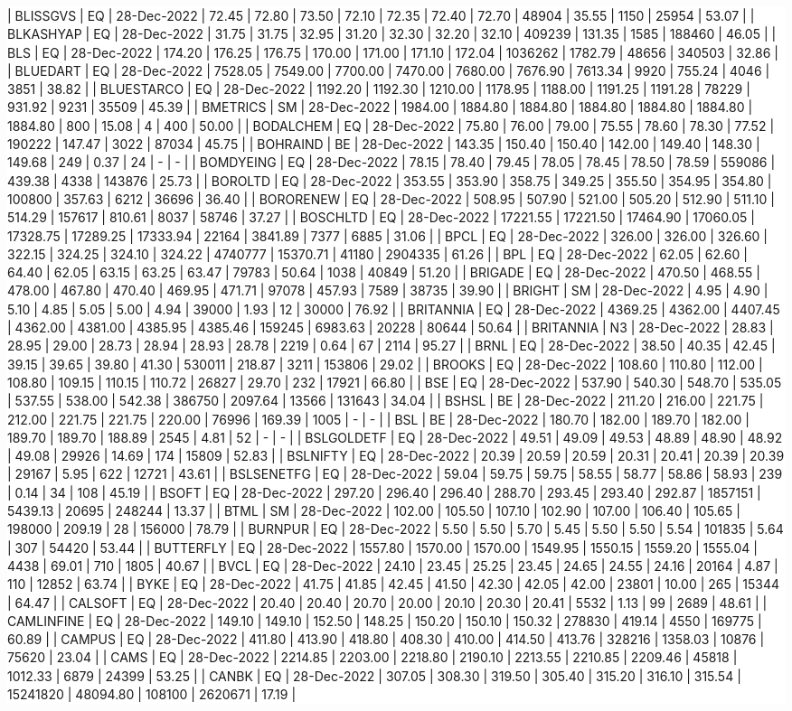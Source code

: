 | BLISSGVS | EQ | 28-Dec-2022 | 72.45 | 72.80 | 73.50 | 72.10 | 72.35 | 72.40 | 72.70 | 48904 | 35.55 | 1150 | 25954 | 53.07 |
| BLKASHYAP | EQ | 28-Dec-2022 | 31.75 | 31.75 | 32.95 | 31.20 | 32.30 | 32.20 | 32.10 | 409239 | 131.35 | 1585 | 188460 | 46.05 |
| BLS | EQ | 28-Dec-2022 | 174.20 | 176.25 | 176.75 | 170.00 | 171.00 | 171.10 | 172.04 | 1036262 | 1782.79 | 48656 | 340503 | 32.86 |
| BLUEDART | EQ | 28-Dec-2022 | 7528.05 | 7549.00 | 7700.00 | 7470.00 | 7680.00 | 7676.90 | 7613.34 | 9920 | 755.24 | 4046 | 3851 | 38.82 |
| BLUESTARCO | EQ | 28-Dec-2022 | 1192.20 | 1192.30 | 1210.00 | 1178.95 | 1188.00 | 1191.25 | 1191.28 | 78229 | 931.92 | 9231 | 35509 | 45.39 |
| BMETRICS | SM | 28-Dec-2022 | 1984.00 | 1884.80 | 1884.80 | 1884.80 | 1884.80 | 1884.80 | 1884.80 | 800 | 15.08 | 4 | 400 | 50.00 |
| BODALCHEM | EQ | 28-Dec-2022 | 75.80 | 76.00 | 79.00 | 75.55 | 78.60 | 78.30 | 77.52 | 190222 | 147.47 | 3022 | 87034 | 45.75 |
| BOHRAIND | BE | 28-Dec-2022 | 143.35 | 150.40 | 150.40 | 142.00 | 149.40 | 148.30 | 149.68 | 249 | 0.37 | 24 | - | - |
| BOMDYEING | EQ | 28-Dec-2022 | 78.15 | 78.40 | 79.45 | 78.05 | 78.45 | 78.50 | 78.59 | 559086 | 439.38 | 4338 | 143876 | 25.73 |
| BOROLTD | EQ | 28-Dec-2022 | 353.55 | 353.90 | 358.75 | 349.25 | 355.50 | 354.95 | 354.80 | 100800 | 357.63 | 6212 | 36696 | 36.40 |
| BORORENEW | EQ | 28-Dec-2022 | 508.95 | 507.90 | 521.00 | 505.20 | 512.90 | 511.10 | 514.29 | 157617 | 810.61 | 8037 | 58746 | 37.27 |
| BOSCHLTD | EQ | 28-Dec-2022 | 17221.55 | 17221.50 | 17464.90 | 17060.05 | 17328.75 | 17289.25 | 17333.94 | 22164 | 3841.89 | 7377 | 6885 | 31.06 |
| BPCL | EQ | 28-Dec-2022 | 326.00 | 326.00 | 326.60 | 322.15 | 324.25 | 324.10 | 324.22 | 4740777 | 15370.71 | 41180 | 2904335 | 61.26 |
| BPL | EQ | 28-Dec-2022 | 62.05 | 62.60 | 64.40 | 62.05 | 63.15 | 63.25 | 63.47 | 79783 | 50.64 | 1038 | 40849 | 51.20 |
| BRIGADE | EQ | 28-Dec-2022 | 470.50 | 468.55 | 478.00 | 467.80 | 470.40 | 469.95 | 471.71 | 97078 | 457.93 | 7589 | 38735 | 39.90 |
| BRIGHT | SM | 28-Dec-2022 | 4.95 | 4.90 | 5.10 | 4.85 | 5.05 | 5.00 | 4.94 | 39000 | 1.93 | 12 | 30000 | 76.92 |
| BRITANNIA | EQ | 28-Dec-2022 | 4369.25 | 4362.00 | 4407.45 | 4362.00 | 4381.00 | 4385.95 | 4385.46 | 159245 | 6983.63 | 20228 | 80644 | 50.64 |
| BRITANNIA | N3 | 28-Dec-2022 | 28.83 | 28.95 | 29.00 | 28.73 | 28.94 | 28.93 | 28.78 | 2219 | 0.64 | 67 | 2114 | 95.27 |
| BRNL | EQ | 28-Dec-2022 | 38.50 | 40.35 | 42.45 | 39.15 | 39.65 | 39.80 | 41.30 | 530011 | 218.87 | 3211 | 153806 | 29.02 |
| BROOKS | EQ | 28-Dec-2022 | 108.60 | 110.80 | 112.00 | 108.80 | 109.15 | 110.15 | 110.72 | 26827 | 29.70 | 232 | 17921 | 66.80 |
| BSE | EQ | 28-Dec-2022 | 537.90 | 540.30 | 548.70 | 535.05 | 537.55 | 538.00 | 542.38 | 386750 | 2097.64 | 13566 | 131643 | 34.04 |
| BSHSL | BE | 28-Dec-2022 | 211.20 | 216.00 | 221.75 | 212.00 | 221.75 | 221.75 | 220.00 | 76996 | 169.39 | 1005 | - | - |
| BSL | BE | 28-Dec-2022 | 180.70 | 182.00 | 189.70 | 182.00 | 189.70 | 189.70 | 188.89 | 2545 | 4.81 | 52 | - | - |
| BSLGOLDETF | EQ | 28-Dec-2022 | 49.51 | 49.09 | 49.53 | 48.89 | 48.90 | 48.92 | 49.08 | 29926 | 14.69 | 174 | 15809 | 52.83 |
| BSLNIFTY | EQ | 28-Dec-2022 | 20.39 | 20.59 | 20.59 | 20.31 | 20.41 | 20.39 | 20.39 | 29167 | 5.95 | 622 | 12721 | 43.61 |
| BSLSENETFG | EQ | 28-Dec-2022 | 59.04 | 59.75 | 59.75 | 58.55 | 58.77 | 58.86 | 58.93 | 239 | 0.14 | 34 | 108 | 45.19 |
| BSOFT | EQ | 28-Dec-2022 | 297.20 | 296.40 | 296.40 | 288.70 | 293.45 | 293.40 | 292.87 | 1857151 | 5439.13 | 20695 | 248244 | 13.37 |
| BTML | SM | 28-Dec-2022 | 102.00 | 105.50 | 107.10 | 102.90 | 107.00 | 106.40 | 105.65 | 198000 | 209.19 | 28 | 156000 | 78.79 |
| BURNPUR | EQ | 28-Dec-2022 | 5.50 | 5.50 | 5.70 | 5.45 | 5.50 | 5.50 | 5.54 | 101835 | 5.64 | 307 | 54420 | 53.44 |
| BUTTERFLY | EQ | 28-Dec-2022 | 1557.80 | 1570.00 | 1570.00 | 1549.95 | 1550.15 | 1559.20 | 1555.04 | 4438 | 69.01 | 710 | 1805 | 40.67 |
| BVCL | EQ | 28-Dec-2022 | 24.10 | 23.45 | 25.25 | 23.45 | 24.65 | 24.55 | 24.16 | 20164 | 4.87 | 110 | 12852 | 63.74 |
| BYKE | EQ | 28-Dec-2022 | 41.75 | 41.85 | 42.45 | 41.50 | 42.30 | 42.05 | 42.00 | 23801 | 10.00 | 265 | 15344 | 64.47 |
| CALSOFT | EQ | 28-Dec-2022 | 20.40 | 20.40 | 20.70 | 20.00 | 20.10 | 20.30 | 20.41 | 5532 | 1.13 | 99 | 2689 | 48.61 |
| CAMLINFINE | EQ | 28-Dec-2022 | 149.10 | 149.10 | 152.50 | 148.25 | 150.20 | 150.10 | 150.32 | 278830 | 419.14 | 4550 | 169775 | 60.89 |
| CAMPUS | EQ | 28-Dec-2022 | 411.80 | 413.90 | 418.80 | 408.30 | 410.00 | 414.50 | 413.76 | 328216 | 1358.03 | 10876 | 75620 | 23.04 |
| CAMS | EQ | 28-Dec-2022 | 2214.85 | 2203.00 | 2218.80 | 2190.10 | 2213.55 | 2210.85 | 2209.46 | 45818 | 1012.33 | 6879 | 24399 | 53.25 |
| CANBK | EQ | 28-Dec-2022 | 307.05 | 308.30 | 319.50 | 305.40 | 315.20 | 316.10 | 315.54 | 15241820 | 48094.80 | 108100 | 2620671 | 17.19 |